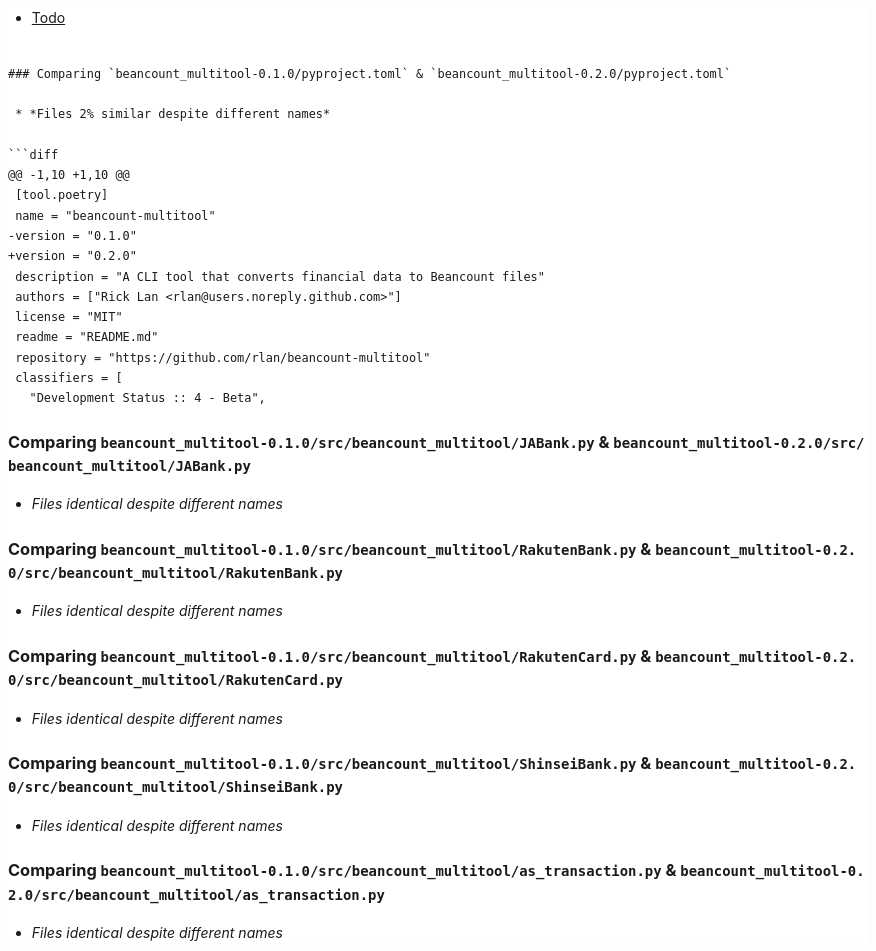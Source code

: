  * [Todo](./todo.md)
```

### Comparing `beancount_multitool-0.1.0/pyproject.toml` & `beancount_multitool-0.2.0/pyproject.toml`

 * *Files 2% similar despite different names*

```diff
@@ -1,10 +1,10 @@
 [tool.poetry]
 name = "beancount-multitool"
-version = "0.1.0"
+version = "0.2.0"
 description = "A CLI tool that converts financial data to Beancount files"
 authors = ["Rick Lan <rlan@users.noreply.github.com>"]
 license = "MIT"
 readme = "README.md"
 repository = "https://github.com/rlan/beancount-multitool"
 classifiers = [
   "Development Status :: 4 - Beta",
```

### Comparing `beancount_multitool-0.1.0/src/beancount_multitool/JABank.py` & `beancount_multitool-0.2.0/src/beancount_multitool/JABank.py`

 * *Files identical despite different names*

### Comparing `beancount_multitool-0.1.0/src/beancount_multitool/RakutenBank.py` & `beancount_multitool-0.2.0/src/beancount_multitool/RakutenBank.py`

 * *Files identical despite different names*

### Comparing `beancount_multitool-0.1.0/src/beancount_multitool/RakutenCard.py` & `beancount_multitool-0.2.0/src/beancount_multitool/RakutenCard.py`

 * *Files identical despite different names*

### Comparing `beancount_multitool-0.1.0/src/beancount_multitool/ShinseiBank.py` & `beancount_multitool-0.2.0/src/beancount_multitool/ShinseiBank.py`

 * *Files identical despite different names*

### Comparing `beancount_multitool-0.1.0/src/beancount_multitool/as_transaction.py` & `beancount_multitool-0.2.0/src/beancount_multitool/as_transaction.py`

 * *Files identical despite different names*
